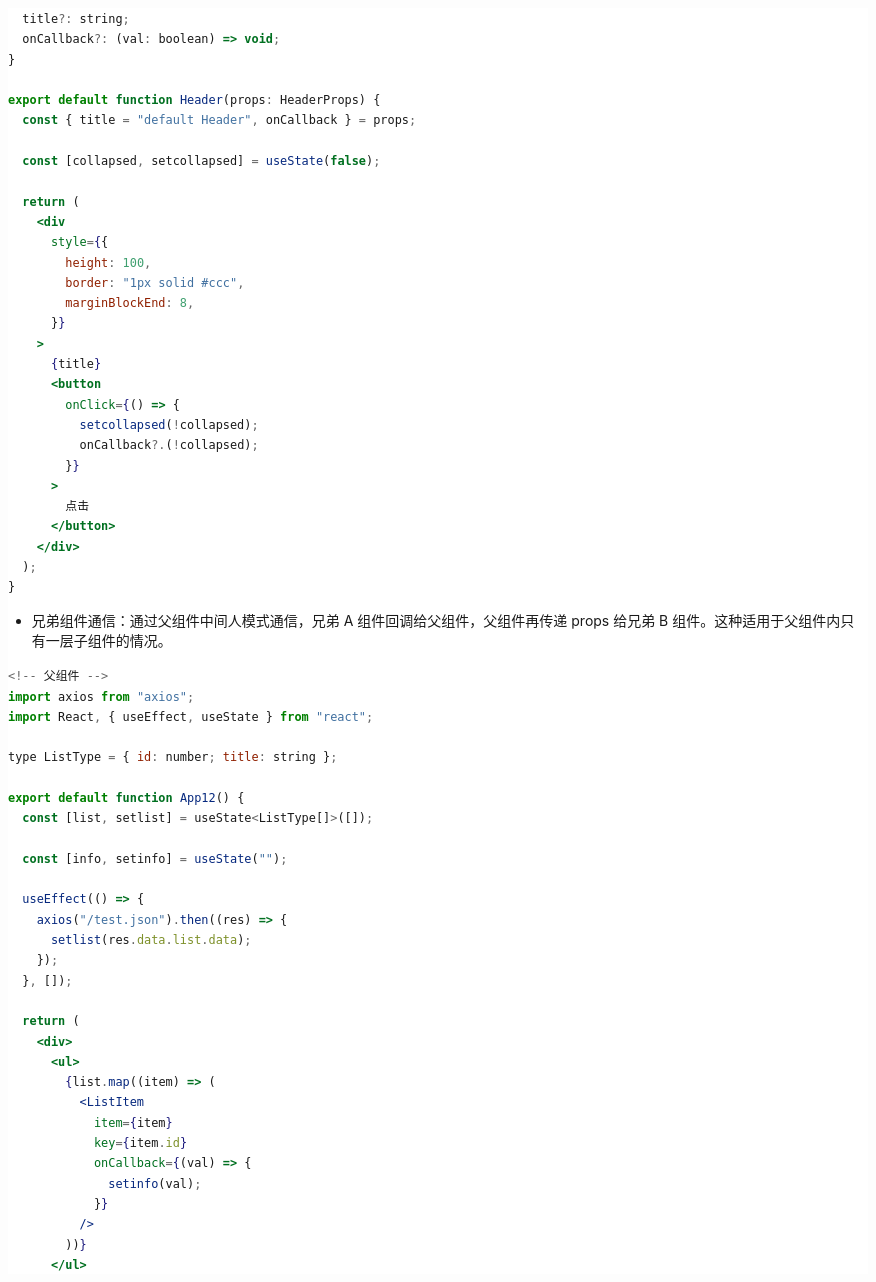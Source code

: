 ```jsx
  title?: string;
  onCallback?: (val: boolean) => void;
}

export default function Header(props: HeaderProps) {
  const { title = "default Header", onCallback } = props;

  const [collapsed, setcollapsed] = useState(false);

  return (
    <div
      style={{
        height: 100,
        border: "1px solid #ccc",
        marginBlockEnd: 8,
      }}
    >
      {title}
      <button
        onClick={() => {
          setcollapsed(!collapsed);
          onCallback?.(!collapsed);
        }}
      >
        点击
      </button>
    </div>
  );
}
```

- 兄弟组件通信：通过父组件中间人模式通信，兄弟 A 组件回调给父组件，父组件再传递 props 给兄弟 B 组件。这种适用于父组件内只有一层子组件的情况。

```jsx
<!-- 父组件 -->
import axios from "axios";
import React, { useEffect, useState } from "react";

type ListType = { id: number; title: string };

export default function App12() {
  const [list, setlist] = useState<ListType[]>([]);

  const [info, setinfo] = useState("");

  useEffect(() => {
    axios("/test.json").then((res) => {
      setlist(res.data.list.data);
    });
  }, []);

  return (
    <div>
      <ul>
        {list.map((item) => (
          <ListItem
            item={item}
            key={item.id}
            onCallback={(val) => {
              setinfo(val);
            }}
          />
        ))}
      </ul>
```
